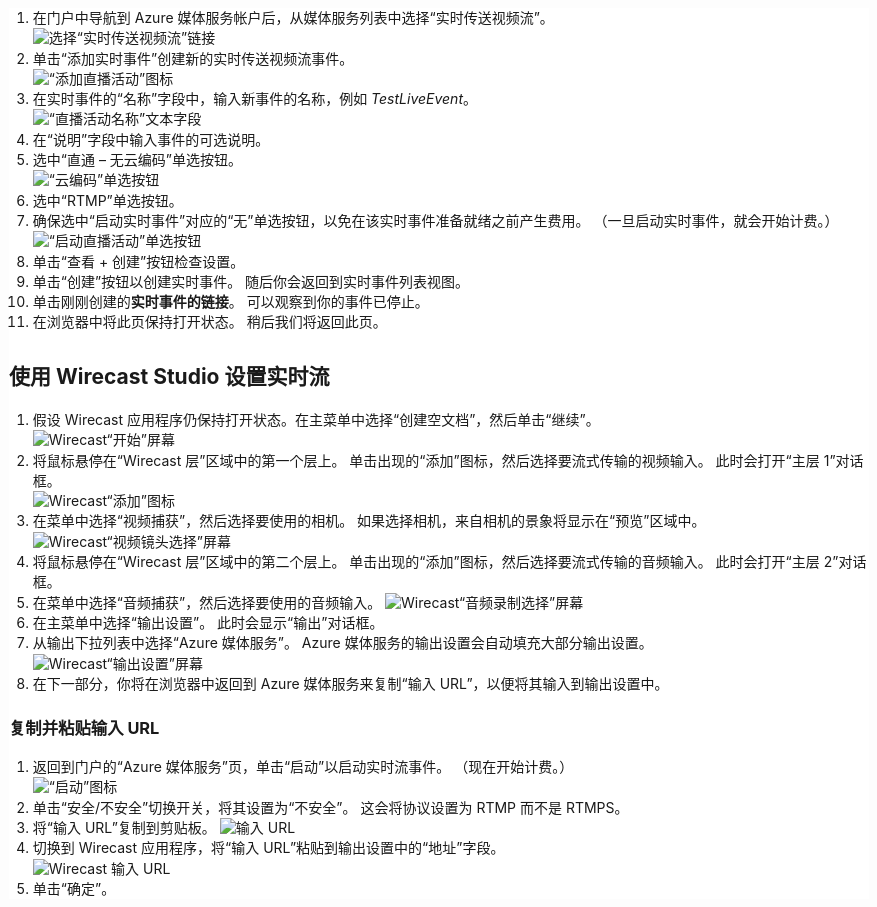 1. 在门户中导航到 Azure 媒体服务帐户后，从媒体服务列表中选择“实时传送视频流”。 <br/>
![选择“实时传送视频流”链接](media/live-events-wirecast-quickstart/select-live-streaming.png)<br/>
1. 单击“添加实时事件”创建新的实时传送视频流事件。 <br/>
![“添加直播活动”图标](media/live-events-wirecast-quickstart/add-live-event.png)<br/>
1. 在实时事件的“名称”字段中，输入新事件的名称，例如 *TestLiveEvent*。 <br/>
![“直播活动名称”文本字段](media/live-events-wirecast-quickstart/live-event-name.png)<br/>
1. 在“说明”字段中输入事件的可选说明。 
1. 选中“直通 – 无云编码”单选按钮。 <br/>
![“云编码”单选按钮](media/live-events-wirecast-quickstart/cloud-encoding.png)
1. 选中“RTMP”单选按钮。 
1. 确保选中“启动实时事件”对应的“无”单选按钮，以免在该实时事件准备就绪之前产生费用。   （一旦启动实时事件，就会开始计费。）![“启动直播活动”单选按钮](media/live-events-wirecast-quickstart/start-live-event-no.png)<br/>
1. 单击“查看 + 创建”按钮检查设置。 
1. 单击“创建”按钮以创建实时事件。  随后你会返回到实时事件列表视图。
1. 单击刚刚创建的**实时事件的链接**。 可以观察到你的事件已停止。
1. 在浏览器中将此页保持打开状态。  稍后我们将返回此页。

## <a name="setting-up-a-live-stream-with-wirecast-studio"></a>使用 Wirecast Studio 设置实时流

1. 假设 Wirecast 应用程序仍保持打开状态。在主菜单中选择“创建空文档”，然后单击“继续”。  
![Wirecast“开始”屏幕](media/live-events-wirecast-quickstart/open-empty-document.png)
1. 将鼠标悬停在“Wirecast 层”区域中的第一个层上。  单击出现的“添加”图标，然后选择要流式传输的视频输入。   此时会打开“主层 1”对话框。<br/>
![Wirecast“添加”图标](media/live-events-wirecast-quickstart/add-icon.png)
1. 在菜单中选择“视频捕获”，然后选择要使用的相机。  如果选择相机，来自相机的景象将显示在“预览”区域中。
![Wirecast“视频镜头选择”屏幕](media/live-events-wirecast-quickstart/video-shot-selection.png)
1. 将鼠标悬停在“Wirecast 层”区域中的第二个层上。 单击出现的“添加”图标，然后选择要流式传输的音频输入。   此时会打开“主层 2”对话框。
1. 在菜单中选择“音频捕获”，然后选择要使用的音频输入。 
![Wirecast“音频录制选择”屏幕](media/live-events-wirecast-quickstart/audio-shot-select.png)
1. 在主菜单中选择“输出设置”。   此时会显示“输出”对话框。
1. 从输出下拉列表中选择“Azure 媒体服务”。   Azure 媒体服务的输出设置会自动填充大部分输出设置。 <br/>
![Wirecast“输出设置”屏幕](media/live-events-wirecast-quickstart/azure-media-services.png)
1. 在下一部分，你将在浏览器中返回到 Azure 媒体服务来复制“输入 URL”，以便将其输入到输出设置中。 

### <a name="copy-and-paste-the-input-url"></a>复制并粘贴输入 URL

1. 返回到门户的“Azure 媒体服务”页，单击“启动”以启动实时流事件。  （现在开始计费。）<br/>
![“启动”图标](media/live-events-wirecast-quickstart/start.png)
2. 单击“安全/不安全”切换开关，将其设置为“不安全”。    这会将协议设置为 RTMP 而不是 RTMPS。
3. 将“输入 URL”复制到剪贴板。 
![输入 URL](media/live-events-wirecast-quickstart/input-url.png)
4. 切换到 Wirecast 应用程序，将“输入 URL”粘贴到输出设置中的“地址”字段。  <br/>
![Wirecast 输入 URL](media/live-events-wirecast-quickstart/input-url-wirecast.png)
5. 单击“确定”。 
